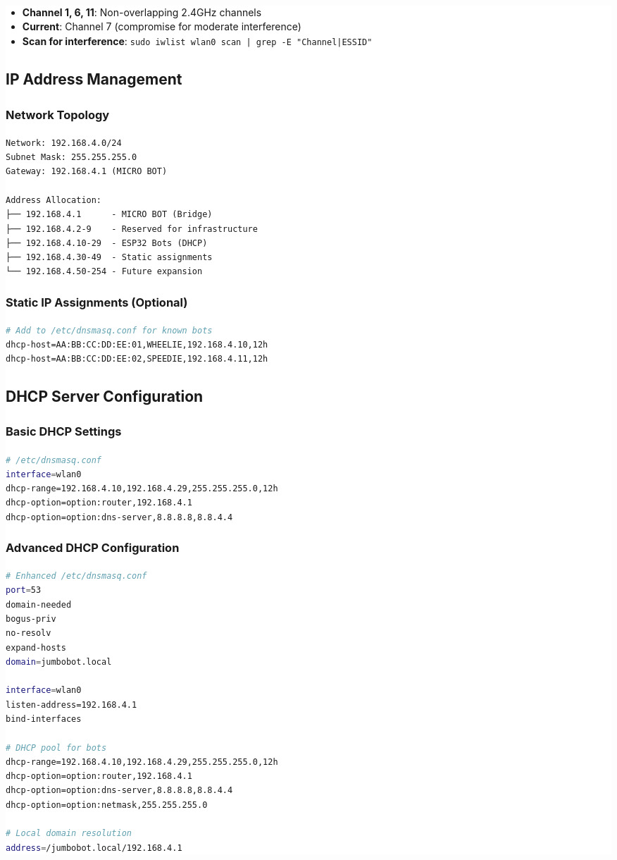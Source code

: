 - **Channel 1, 6, 11**: Non-overlapping 2.4GHz channels
- **Current**: Channel 7 (compromise for moderate interference)
- **Scan for interference**: `sudo iwlist wlan0 scan | grep -E "Channel|ESSID"`

## IP Address Management

### Network Topology

```
Network: 192.168.4.0/24
Subnet Mask: 255.255.255.0
Gateway: 192.168.4.1 (MICRO BOT)

Address Allocation:
├── 192.168.4.1      - MICRO BOT (Bridge)
├── 192.168.4.2-9    - Reserved for infrastructure
├── 192.168.4.10-29  - ESP32 Bots (DHCP)
├── 192.168.4.30-49  - Static assignments
└── 192.168.4.50-254 - Future expansion
```

### Static IP Assignments (Optional)

```bash
# Add to /etc/dnsmasq.conf for known bots
dhcp-host=AA:BB:CC:DD:EE:01,WHEELIE,192.168.4.10,12h
dhcp-host=AA:BB:CC:DD:EE:02,SPEEDIE,192.168.4.11,12h
```

## DHCP Server Configuration

### Basic DHCP Settings

```bash
# /etc/dnsmasq.conf
interface=wlan0
dhcp-range=192.168.4.10,192.168.4.29,255.255.255.0,12h
dhcp-option=option:router,192.168.4.1
dhcp-option=option:dns-server,8.8.8.8,8.8.4.4
```

### Advanced DHCP Configuration

```bash
# Enhanced /etc/dnsmasq.conf
port=53
domain-needed
bogus-priv
no-resolv
expand-hosts
domain=jumbobot.local

interface=wlan0
listen-address=192.168.4.1
bind-interfaces

# DHCP pool for bots
dhcp-range=192.168.4.10,192.168.4.29,255.255.255.0,12h
dhcp-option=option:router,192.168.4.1
dhcp-option=option:dns-server,8.8.8.8,8.8.4.4
dhcp-option=option:netmask,255.255.255.0

# Local domain resolution
address=/jumbobot.local/192.168.4.1
```